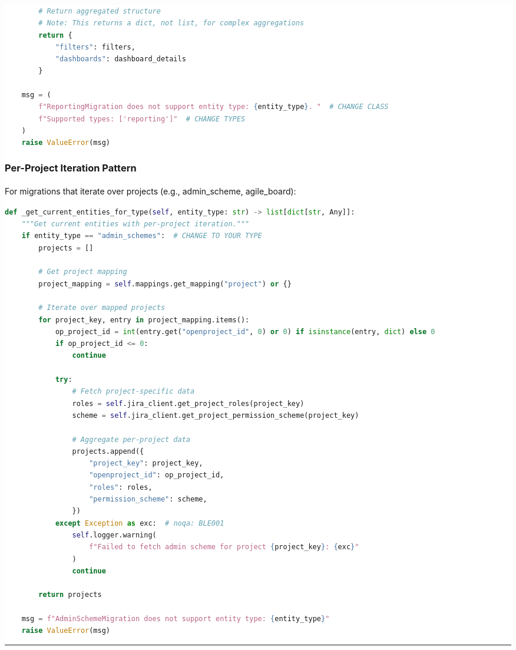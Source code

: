 ```python
        # Return aggregated structure
        # Note: This returns a dict, not list, for complex aggregations
        return {
            "filters": filters,
            "dashboards": dashboard_details
        }

    msg = (
        f"ReportingMigration does not support entity type: {entity_type}. "  # CHANGE CLASS
        f"Supported types: ['reporting']"  # CHANGE TYPES
    )
    raise ValueError(msg)
```

### Per-Project Iteration Pattern

For migrations that iterate over projects (e.g., admin_scheme, agile_board):

```python
def _get_current_entities_for_type(self, entity_type: str) -> list[dict[str, Any]]:
    """Get current entities with per-project iteration."""
    if entity_type == "admin_schemes":  # CHANGE TO YOUR TYPE
        projects = []

        # Get project mapping
        project_mapping = self.mappings.get_mapping("project") or {}

        # Iterate over mapped projects
        for project_key, entry in project_mapping.items():
            op_project_id = int(entry.get("openproject_id", 0) or 0) if isinstance(entry, dict) else 0
            if op_project_id <= 0:
                continue

            try:
                # Fetch project-specific data
                roles = self.jira_client.get_project_roles(project_key)
                scheme = self.jira_client.get_project_permission_scheme(project_key)

                # Aggregate per-project data
                projects.append({
                    "project_key": project_key,
                    "openproject_id": op_project_id,
                    "roles": roles,
                    "permission_scheme": scheme,
                })
            except Exception as exc:  # noqa: BLE001
                self.logger.warning(
                    f"Failed to fetch admin scheme for project {project_key}: {exc}"
                )
                continue

        return projects

    msg = f"AdminSchemeMigration does not support entity type: {entity_type}"
    raise ValueError(msg)
```

---